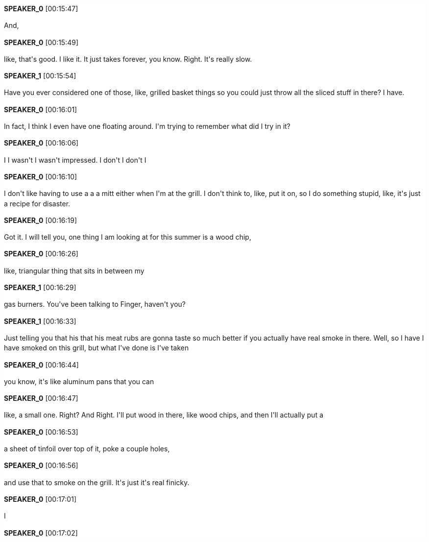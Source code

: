 **SPEAKER_0** [00:15:47]

And,

**SPEAKER_0** [00:15:49]

like, that's good. I like it. It just takes forever, you know. Right. It's really slow.

**SPEAKER_1** [00:15:54]

Have you ever considered one of those, like, grilled basket things so you could just throw all the sliced stuff in there? I have.

**SPEAKER_0** [00:16:01]

In fact, I think I even have one floating around. I'm trying to remember what did I try in it?

**SPEAKER_0** [00:16:06]

I I wasn't I wasn't impressed. I don't I don't I

**SPEAKER_0** [00:16:10]

I don't like having to use a a a mitt either when I'm at the grill. I don't think to, like, put it on, so I do something stupid, like, it's just a recipe for disaster.

**SPEAKER_0** [00:16:19]

Got it. I will tell you, one thing I am looking at for this summer is a wood chip,

**SPEAKER_0** [00:16:26]

like, triangular thing that sits in between my

**SPEAKER_1** [00:16:29]

gas burners. You've been talking to Finger, haven't you?

**SPEAKER_1** [00:16:33]

Just telling you that his that his meat rubs are gonna taste so much better if you actually have real smoke in there. Well, so I have I have smoked on this grill, but what I've done is I've taken

**SPEAKER_0** [00:16:44]

you know, it's like aluminum pans that you can

**SPEAKER_0** [00:16:47]

like, a small one. Right? And Right. I'll put wood in there, like wood chips, and then I'll actually put a

**SPEAKER_0** [00:16:53]

a sheet of tinfoil over top of it, poke a couple holes,

**SPEAKER_0** [00:16:56]

and use that to smoke on the grill. It's just it's real finicky.

**SPEAKER_0** [00:17:01]

I

**SPEAKER_0** [00:17:02]
